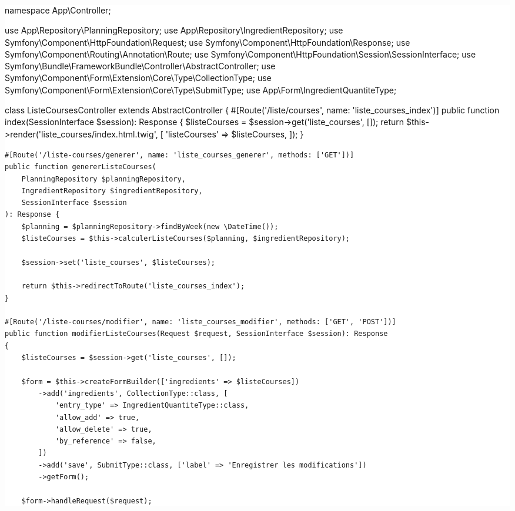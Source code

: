 namespace App\Controller;

use App\Repository\PlanningRepository;
use App\Repository\IngredientRepository;
use Symfony\Component\HttpFoundation\Request;
use Symfony\Component\HttpFoundation\Response;
use Symfony\Component\Routing\Annotation\Route;
use Symfony\Component\HttpFoundation\Session\SessionInterface;
use Symfony\Bundle\FrameworkBundle\Controller\AbstractController;
use Symfony\Component\Form\Extension\Core\Type\CollectionType;
use Symfony\Component\Form\Extension\Core\Type\SubmitType;
use App\Form\IngredientQuantiteType;

class ListeCoursesController extends AbstractController
{
    #[Route('/liste/courses', name: 'liste_courses_index')]
    public function index(SessionInterface $session): Response
    {
        $listeCourses = $session->get('liste_courses', []);
        return $this->render('liste_courses/index.html.twig', [
            'listeCourses' => $listeCourses,
        ]);
    }

    #[Route('/liste-courses/generer', name: 'liste_courses_generer', methods: ['GET'])]
    public function genererListeCourses(
        PlanningRepository $planningRepository, 
        IngredientRepository $ingredientRepository,
        SessionInterface $session
    ): Response {
        $planning = $planningRepository->findByWeek(new \DateTime());
        $listeCourses = $this->calculerListeCourses($planning, $ingredientRepository);
        
        $session->set('liste_courses', $listeCourses);

        return $this->redirectToRoute('liste_courses_index');
    }

    #[Route('/liste-courses/modifier', name: 'liste_courses_modifier', methods: ['GET', 'POST'])]
    public function modifierListeCourses(Request $request, SessionInterface $session): Response
    {
        $listeCourses = $session->get('liste_courses', []);

        $form = $this->createFormBuilder(['ingredients' => $listeCourses])
            ->add('ingredients', CollectionType::class, [
                'entry_type' => IngredientQuantiteType::class,
                'allow_add' => true,
                'allow_delete' => true,
                'by_reference' => false,
            ])
            ->add('save', SubmitType::class, ['label' => 'Enregistrer les modifications'])
            ->getForm();

        $form->handleRequest($request);
